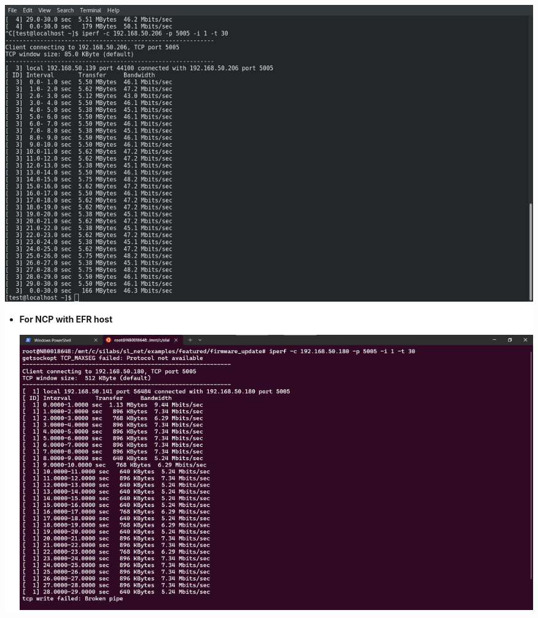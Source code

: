   ![Figure: TCP_RX](resources/readme/TCP_RX.png)

- **For NCP with EFR host**

  ![Figure: TCP_RX](resources/readme/TCP_RX_NCP.png)
